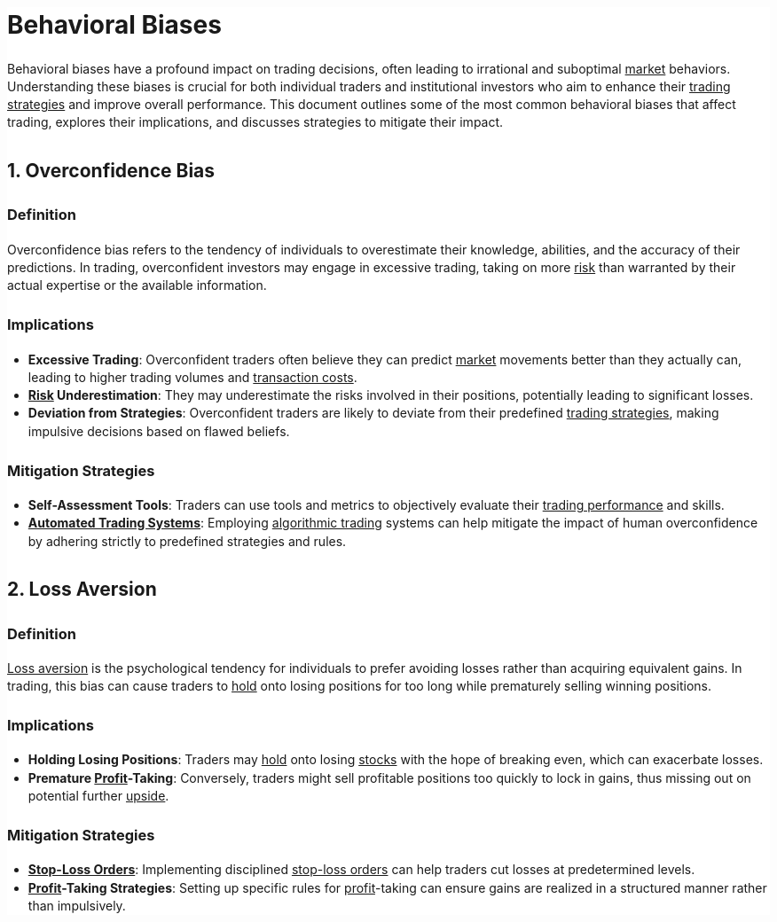 # Behavioral Biases

Behavioral biases have a profound impact on trading decisions, often leading to irrational and suboptimal [market](../m/market.md) behaviors. Understanding these biases is crucial for both individual traders and institutional investors who aim to enhance their [trading strategies](../t/trading_strategies.md) and improve overall performance. This document outlines some of the most common behavioral biases that affect trading, explores their implications, and discusses strategies to mitigate their impact.

## 1. Overconfidence Bias

### Definition
Overconfidence bias refers to the tendency of individuals to overestimate their knowledge, abilities, and the accuracy of their predictions. In trading, overconfident investors may engage in excessive trading, taking on more [risk](../r/risk.md) than warranted by their actual expertise or the available information.

### Implications
- **Excessive Trading**: Overconfident traders often believe they can predict [market](../m/market.md) movements better than they actually can, leading to higher trading volumes and [transaction costs](../t/transaction_costs.md).
- **[Risk](../r/risk.md) Underestimation**: They may underestimate the risks involved in their positions, potentially leading to significant losses.
- **Deviation from Strategies**: Overconfident traders are likely to deviate from their predefined [trading strategies](../t/trading_strategies.md), making impulsive decisions based on flawed beliefs.

### Mitigation Strategies
- **Self-Assessment Tools**: Traders can use tools and metrics to objectively evaluate their [trading performance](../t/trading_performance.md) and skills.
- **[Automated Trading Systems](../a/automated_trading_systems.md)**: Employing [algorithmic trading](../a/algorithmic_trading.md) systems can help mitigate the impact of human overconfidence by adhering strictly to predefined strategies and rules.

## 2. Loss Aversion

### Definition
[Loss aversion](../l/loss_aversion.md) is the psychological tendency for individuals to prefer avoiding losses rather than acquiring equivalent gains. In trading, this bias can cause traders to [hold](../h/hold.md) onto losing positions for too long while prematurely selling winning positions.

### Implications
- **Holding Losing Positions**: Traders may [hold](../h/hold.md) onto losing [stocks](../s/stock.md) with the hope of breaking even, which can exacerbate losses.
- **Premature [Profit](../p/profit.md)-Taking**: Conversely, traders might sell profitable positions too quickly to lock in gains, thus missing out on potential further [upside](../u/upside.md).

### Mitigation Strategies
- **[Stop-Loss Orders](../s/stop-loss_orders.md)**: Implementing disciplined [stop-loss orders](../s/stop-loss_orders.md) can help traders cut losses at predetermined levels.
- **[Profit](../p/profit.md)-Taking Strategies**: Setting up specific rules for [profit](../p/profit.md)-taking can ensure gains are realized in a structured manner rather than impulsively.
